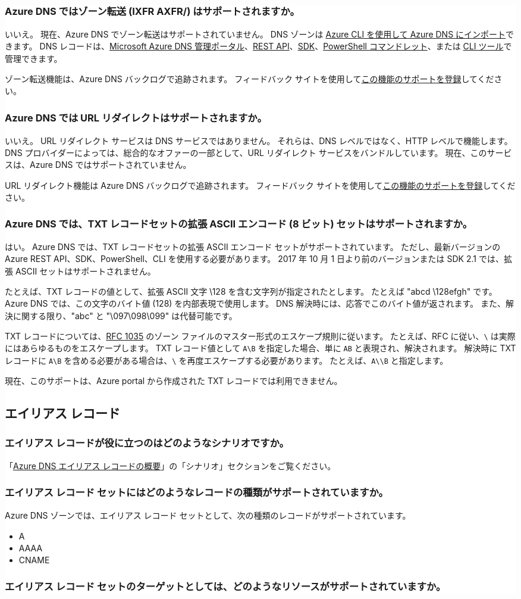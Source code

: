 ### <a name="does-azure-dns-support-zone-transfers-axfrixfr"></a>Azure DNS ではゾーン転送 (IXFR AXFR/) はサポートされますか。

いいえ。 現在、Azure DNS でゾーン転送はサポートされていません。 DNS ゾーンは [Azure CLI を使用して Azure DNS にインポート](dns-import-export.md)できます。 DNS レコードは、[Microsoft Azure DNS 管理ポータル](dns-operations-recordsets-portal.md)、[REST API](https://docs.microsoft.com/powershell/module/az.dns)、[SDK](dns-sdk.md)、[PowerShell コマンドレット](dns-operations-recordsets.md)、または [CLI ツール](dns-operations-recordsets-cli.md)で管理できます。

ゾーン転送機能は、Azure DNS バックログで追跡されます。 フィードバック サイトを使用して[この機能のサポートを登録](https://feedback.azure.com/forums/217313-networking/suggestions/12925503-extend-azure-dns-to-support-zone-transfers-so-it-c)してください。

### <a name="does-azure-dns-support-url-redirects"></a>Azure DNS では URL リダイレクトはサポートされますか。

いいえ。 URL リダイレクト サービスは DNS サービスではありません。 それらは、DNS レベルではなく、HTTP レベルで機能します。 DNS プロバイダーによっては、総合的なオファーの一部として、URL リダイレクト サービスをバンドルしています。 現在、このサービスは、Azure DNS ではサポートされていません。

URL リダイレクト機能は Azure DNS バックログで追跡されます。 フィードバック サイトを使用して[この機能のサポートを登録](https://feedback.azure.com/forums/217313-networking/suggestions/10109736-provide-a-301-permanent-redirect-service-for-ape)してください。

### <a name="does-azure-dns-support-the-extended-ascii-encoding-8-bit-set-for-txt-record-sets"></a>Azure DNS では、TXT レコードセットの拡張 ASCII エンコード (8 ビット) セットはサポートされますか。

はい。 Azure DNS では、TXT レコードセットの拡張 ASCII エンコード セットがサポートされています。 ただし、最新バージョンの Azure REST API、SDK、PowerShell、CLI を使用する必要があります。 2017 年 10 月 1 日より前のバージョンまたは SDK 2.1 では、拡張 ASCII セットはサポートされません。 

たとえば、TXT レコードの値として、拡張 ASCII 文字 \128 を含む文字列が指定されたとします。 たとえば "abcd \128efgh" です。 Azure DNS では、この文字のバイト値 (128) を内部表現で使用します。 DNS 解決時には、応答でこのバイト値が返されます。 また、解決に関する限り、"abc" と "\097\098\099" は代替可能です。 

TXT レコードについては、[RFC 1035](https://www.ietf.org/rfc/rfc1035.txt) のゾーン ファイルのマスター形式のエスケープ規則に従います。 たとえば、RFC に従い、`\` は実際にはあらゆるものをエスケープします。 TXT レコード値として `A\B` を指定した場合、単に `AB` と表現され、解決されます。 解決時に TXT レコードに `A\B` を含める必要がある場合は、`\` を再度エスケープする必要があります。 たとえば、`A\\B` と指定します。

現在、このサポートは、Azure portal から作成された TXT レコードでは利用できません。

## <a name="alias-records"></a>エイリアス レコード

### <a name="what-are-some-scenarios-where-alias-records-are-useful"></a>エイリアス レコードが役に立つのはどのようなシナリオですか。

「[Azure DNS エイリアス レコードの概要](dns-alias.md)」の「シナリオ」セクションをご覧ください。

### <a name="what-record-types-are-supported-for-alias-record-sets"></a>エイリアス レコード セットにはどのようなレコードの種類がサポートされていますか。

Azure DNS ゾーンでは、エイリアス レコード セットとして、次の種類のレコードがサポートされています。
 
- A 
- AAAA
- CNAME 

### <a name="what-resources-are-supported-as-targets-for-alias-record-sets"></a>エイリアス レコード セットのターゲットとしては、どのようなリソースがサポートされていますか。
